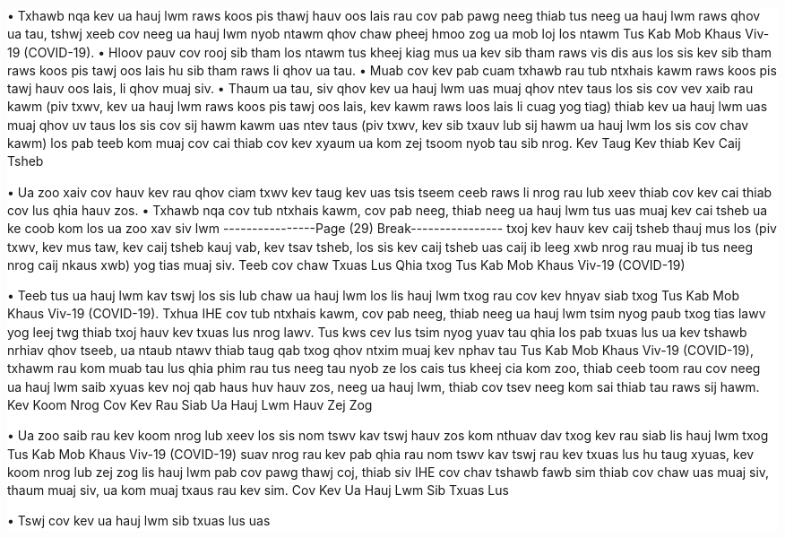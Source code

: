 • Txhawb nqa kev ua hauj lwm raws koos pis thawj hauv oos lais rau cov 
pab pawg neeg thiab tus neeg ua hauj lwm raws qhov ua tau, tshwj 
xeeb cov neeg ua hauj lwm nyob ntawm qhov chaw pheej hmoo zog 
ua mob loj los ntawm Tus Kab Mob Khaus Viv-19 (COVID-19). 
• Hloov pauv cov rooj sib tham los ntawm tus kheej kiag mus ua kev sib 
tham raws vis dis aus los sis kev sib tham raws koos pis tawj oos lais hu sib 
tham raws li qhov ua tau. 
• Muab cov kev pab cuam txhawb rau tub ntxhais kawm raws koos pis 
tawj hauv oos lais, li qhov muaj siv. 
• Thaum ua tau, siv qhov kev ua hauj lwm uas muaj qhov ntev taus los sis 
cov vev xaib rau kawm (piv txwv, kev ua hauj lwm raws koos pis tawj oos 
lais, kev kawm raws loos lais li cuag yog tiag) thiab kev ua hauj lwm uas 
muaj qhov uv taus los sis cov sij hawm kawm uas ntev taus (piv txwv, kev 
sib txauv lub sij hawm ua hauj lwm los sis cov chav kawm) los pab teeb 
kom muaj cov cai thiab cov kev xyaum ua kom zej tsoom nyob tau sib 
nrog. 
Kev Taug Kev thiab Kev Caij Tsheb 
 
• Ua zoo xaiv cov hauv kev rau qhov ciam txwv kev taug kev uas tsis tseem 
ceeb raws li nrog rau lub xeev thiab cov kev cai thiab cov lus qhia hauv 
zos. 
• Txhawb nqa cov tub ntxhais kawm, cov pab neeg, thiab neeg ua hauj 
lwm tus uas muaj kev cai tsheb ua ke coob kom los ua zoo xav siv lwm 
----------------Page (29) Break----------------
txoj kev hauv kev caij tsheb thauj mus los (piv txwv, kev mus taw, kev caij 
tsheb kauj vab, kev tsav tsheb, los sis kev caij tsheb uas caij ib leeg xwb 
nrog rau muaj ib tus neeg nrog caij nkaus xwb) yog tias muaj siv. 
Teeb cov chaw Txuas Lus Qhia txog Tus Kab Mob Khaus 
Viv-19 (COVID-19) 
 
• Teeb tus ua hauj lwm kav tswj los sis lub chaw ua hauj lwm los lis hauj lwm 
txog rau cov kev hnyav siab txog Tus Kab Mob Khaus Viv-19 (COVID-19). 
Txhua IHE cov tub ntxhais kawm, cov pab neeg, thiab neeg ua hauj lwm 
tsim nyog paub txog tias lawv yog leej twg thiab txoj hauv kev txuas lus 
nrog lawv. Tus kws cev lus tsim nyog yuav tau qhia los pab txuas lus ua 
kev tshawb nrhiav qhov tseeb, ua ntaub ntawv thiab taug qab txog 
qhov ntxim muaj kev nphav tau Tus Kab Mob Khaus Viv-19 (COVID-19), 
txhawm rau kom muab tau lus qhia phim rau tus neeg tau nyob ze los 
cais tus kheej cia kom zoo, thiab ceeb toom rau cov neeg ua hauj lwm 
saib xyuas kev noj qab haus huv hauv zos, neeg ua hauj lwm, thiab cov 
tsev neeg kom sai thiab tau raws sij hawm. 
Kev Koom Nrog Cov Kev Rau Siab Ua Hauj Lwm Hauv Zej 
Zog 
 
• Ua zoo saib rau kev koom nrog lub xeev los sis nom tswv kav tswj hauv zos 
kom nthuav dav txog kev rau siab lis hauj lwm txog Tus Kab Mob Khaus 
Viv-19 (COVID-19) suav nrog rau kev pab qhia rau nom tswv kav tswj rau 
kev txuas lus hu taug xyuas, kev koom nrog lub zej zog lis hauj lwm pab 
cov pawg thawj coj, thiab siv IHE cov chav tshawb fawb sim thiab cov 
chaw uas muaj siv, thaum muaj siv, ua kom muaj txaus rau kev sim. 
Cov Kev Ua Hauj Lwm Sib Txuas Lus 
 
• Tswj cov kev ua hauj lwm sib txuas lus uas  
 